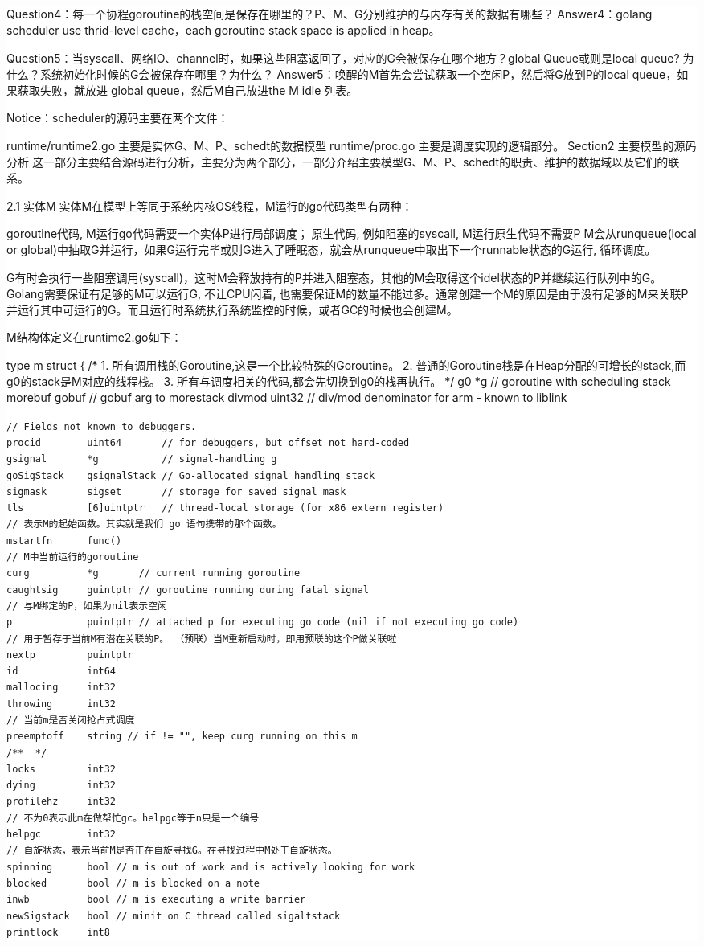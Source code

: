 Question4：每一个协程goroutine的栈空间是保存在哪里的？P、M、G分别维护的与内存有关的数据有哪些？
Answer4：golang scheduler use thrid-level cache，each goroutine stack space is applied in heap。

Question5：当syscall、网络IO、channel时，如果这些阻塞返回了，对应的G会被保存在哪个地方？global Queue或则是local queue? 为什么？系统初始化时候的G会被保存在哪里？为什么？
Answer5：唤醒的M首先会尝试获取一个空闲P，然后将G放到P的local queue，如果获取失败，就放进 global queue，然后M自己放进the M idle 列表。

Notice：scheduler的源码主要在两个文件：

runtime/runtime2.go 主要是实体G、M、P、schedt的数据模型
runtime/proc.go 主要是调度实现的逻辑部分。
Section2 主要模型的源码分析
这一部分主要结合源码进行分析，主要分为两个部分，一部分介绍主要模型G、M、P、schedt的职责、维护的数据域以及它们的联系。

2.1 实体M
实体M在模型上等同于系统内核OS线程，M运行的go代码类型有两种：

goroutine代码, M运行go代码需要一个实体P进行局部调度；
原生代码, 例如阻塞的syscall, M运行原生代码不需要P
M会从runqueue(local or global)中抽取G并运行，如果G运行完毕或则G进入了睡眠态，就会从runqueue中取出下一个runnable状态的G运行, 循环调度。

G有时会执行一些阻塞调用(syscall)，这时M会释放持有的P并进入阻塞态，其他的M会取得这个idel状态的P并继续运行队列中的G。Golang需要保证有足够的M可以运行G, 不让CPU闲着, 也需要保证M的数量不能过多。通常创建一个M的原因是由于没有足够的M来关联P并运行其中可运行的G。而且运行时系统执行系统监控的时候，或者GC的时候也会创建M。

M结构体定义在runtime2.go如下：

type m struct {
	/*
        1.  所有调用栈的Goroutine,这是一个比较特殊的Goroutine。
        2.  普通的Goroutine栈是在Heap分配的可增长的stack,而g0的stack是M对应的线程栈。
        3.  所有与调度相关的代码,都会先切换到g0的栈再执行。
    */
	g0      *g     // goroutine with scheduling stack
	morebuf gobuf  // gobuf arg to morestack
	divmod  uint32 // div/mod denominator for arm - known to liblink

	// Fields not known to debuggers.
	procid        uint64       // for debuggers, but offset not hard-coded
	gsignal       *g           // signal-handling g
	goSigStack    gsignalStack // Go-allocated signal handling stack
	sigmask       sigset       // storage for saved signal mask
	tls           [6]uintptr   // thread-local storage (for x86 extern register)
	// 表示M的起始函数。其实就是我们 go 语句携带的那个函数。
	mstartfn      func()
	// M中当前运行的goroutine
	curg          *g       // current running goroutine
	caughtsig     guintptr // goroutine running during fatal signal
	// 与M绑定的P，如果为nil表示空闲
	p             puintptr // attached p for executing go code (nil if not executing go code)
	// 用于暂存于当前M有潜在关联的P。 （预联）当M重新启动时，即用预联的这个P做关联啦
	nextp         puintptr
	id            int64
	mallocing     int32
	throwing      int32
	// 当前m是否关闭抢占式调度
	preemptoff    string // if != "", keep curg running on this m
	/**  */
	locks         int32
	dying         int32
	profilehz     int32
	// 不为0表示此m在做帮忙gc。helpgc等于n只是一个编号
	helpgc        int32
	// 自旋状态，表示当前M是否正在自旋寻找G。在寻找过程中M处于自旋状态。
	spinning      bool // m is out of work and is actively looking for work
	blocked       bool // m is blocked on a note
	inwb          bool // m is executing a write barrier
	newSigstack   bool // minit on C thread called sigaltstack
	printlock     int8